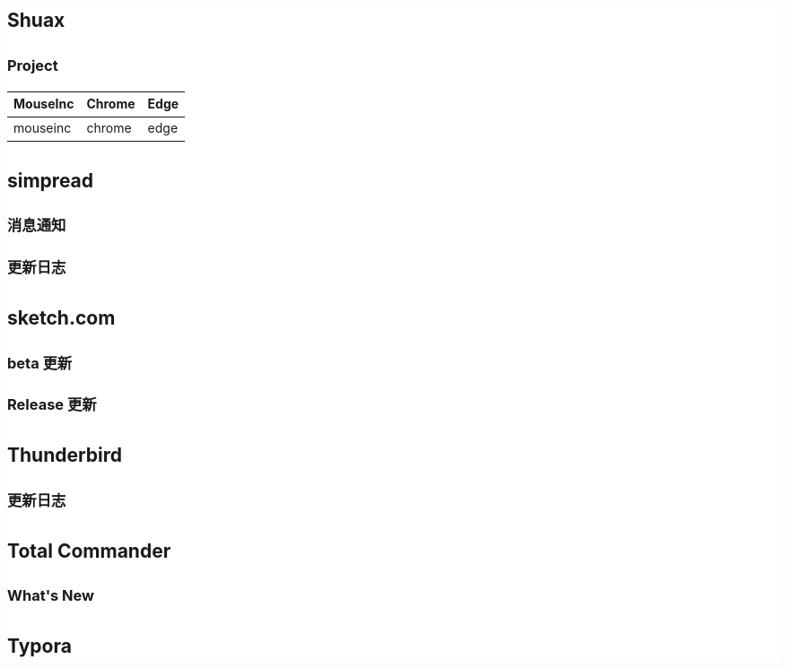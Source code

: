 <Route author="nczitzk" example="/sesame/release_notes" path="/sesame/release_notes"/>

## Shuax

### Project

<Route author="nczitzk" example="/shuax/project/chrome" path="/shuax/project"  :paramsDesc="['项目名，见下表，默认为 MouseInc']">

| MouseInc | Chrome | Edge |
| -------- | ------ | ---- |
| mouseinc | chrome | edge |

</Route>

## simpread

### 消息通知

<Route author="zytomorrow" example="/simpread/notice" path="/simpread/notice"/>

### 更新日志

<Route author="zytomorrow" example="/simpread/changelog" path="/simpread/changelog"/>

## sketch.com

### beta 更新

<Route author="Jeason0228" example="/sketch/beta" path="/sketch/beta"  />

### Release 更新

<Route author="Jeason0228" example="/sketch/updates" path="/sketch/updates"  />

## Thunderbird

### 更新日志

<Route author="garywill" example="/thunderbird/release" path="/thunderbird/release"/>

## Total Commander

### What's New

<Route author="nczitzk" example="/totalcommander/whatsnew" path="/totalcommander/whatsnew"/>

## Typora
